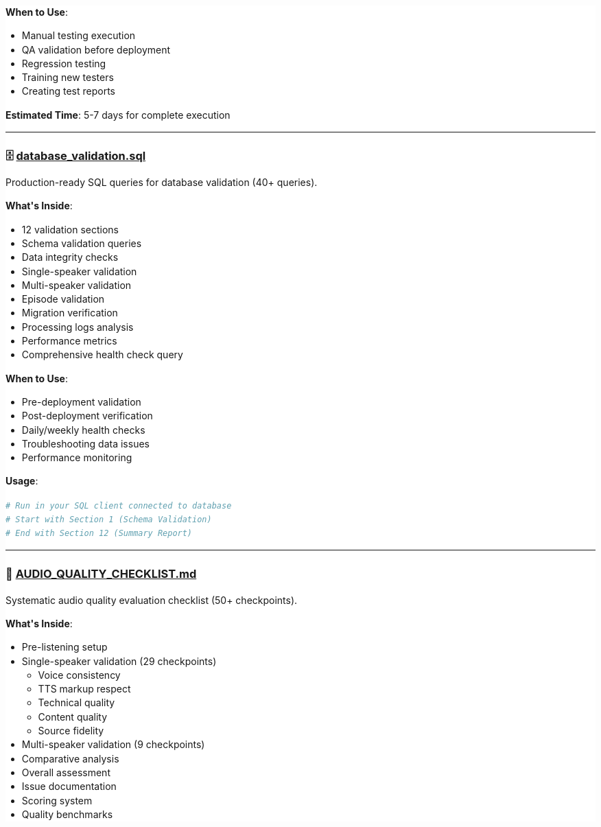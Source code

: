 **When to Use**:
- Manual testing execution
- QA validation before deployment
- Regression testing
- Training new testers
- Creating test reports

**Estimated Time**: 5-7 days for complete execution

---

### 🗄️ [database_validation.sql](./database_validation.sql)
Production-ready SQL queries for database validation (40+ queries).

**What's Inside**:
- 12 validation sections
- Schema validation queries
- Data integrity checks
- Single-speaker validation
- Multi-speaker validation
- Episode validation
- Migration verification
- Processing logs analysis
- Performance metrics
- Comprehensive health check query

**When to Use**:
- Pre-deployment validation
- Post-deployment verification
- Daily/weekly health checks
- Troubleshooting data issues
- Performance monitoring

**Usage**:
```bash
# Run in your SQL client connected to database
# Start with Section 1 (Schema Validation)
# End with Section 12 (Summary Report)
```

---

### 🎵 [AUDIO_QUALITY_CHECKLIST.md](./AUDIO_QUALITY_CHECKLIST.md)
Systematic audio quality evaluation checklist (50+ checkpoints).

**What's Inside**:
- Pre-listening setup
- Single-speaker validation (29 checkpoints)
  - Voice consistency
  - TTS markup respect
  - Technical quality
  - Content quality
  - Source fidelity
- Multi-speaker validation (9 checkpoints)
- Comparative analysis
- Overall assessment
- Issue documentation
- Scoring system
- Quality benchmarks
